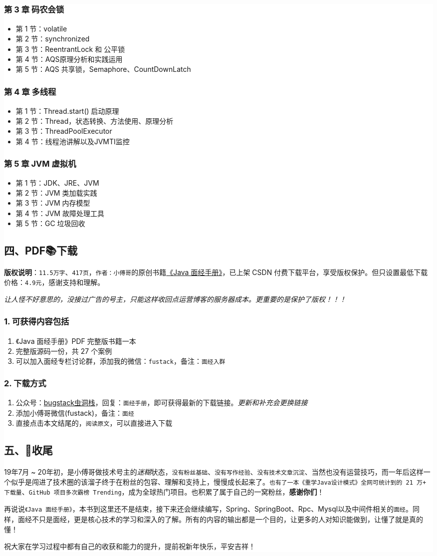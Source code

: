 ### 第 3 章 码农会锁

- 第 1 节：volatile
- 第 2 节：synchronized
- 第 3 节：ReentrantLock 和 公平锁
- 第 4 节：AQS原理分析和实践运用
- 第 5 节：AQS 共享锁，Semaphore、CountDownLatch

### 第 4 章 多线程

- 第 1 节：Thread.start() 启动原理
- 第 2 节：Thread，状态转换、方法使用、原理分析
- 第 3 节：ThreadPoolExecutor
- 第 4 节：线程池讲解以及JVMTI监控

### 第 5 章 JVM 虚拟机

- 第 1 节：JDK、JRE、JVM
- 第 2 节：JVM 类加载实践
- 第 3 节：JVM 内存模型
- 第 4 节：JVM 故障处理工具
- 第 5 节：GC 垃圾回收

## 四、PDF📚下载

**版权说明**：`11.5万字`、`417页`，`作者：小傅哥`的原创书籍[《Java 面经手册》](https://download.csdn.net/download/Yao__Shun__Yu/14932325)，已上架 CSDN 付费下载平台，享受版权保护。但只设置最低下载价格：`4.9元`，感谢支持和理解。

*让人怪不好意思的，没接过广告的号主，只能这样收回点运营博客的服务器成本。更重要的是保护了版权！！！*

### 1. 可获得内容包括

1. 《Java 面经手册》PDF 完整版书籍一本
2. 完整版源码一份，共 27 个案例
3. 可以加入面经专栏讨论群，添加我的微信：`fustack`，备注：`面经入群`

### 2. 下载方式

1. 公众号：[bugstack虫洞栈](https://bugstack.cn/assets/images/qrcode.png)，回复：`面经手册`，即可获得最新的下载链接。*更新和补充会更换链接*
2. 添加小傅哥微信(fustack)，备注：`面经`
3. 直接点击本文结尾的，`阅读原文`，可以直接进入下载

## 五、🎉收尾

19年7月 ~ 20年初，是小傅哥做技术号主的*迷糊*状态，`没有粉丝基础`、`没有写作经验`、`没有技术文章沉淀`、当然也没有运营技巧，而一年后这样一个似乎是闯进了技术圈的该溜子终于在粉丝的包容、理解和支持上，慢慢成长起来了。`也有了一本《重学Java设计模式》全网可统计到的 21 万+ 下载量`、`GitHub 项目多次霸榜 Trending`，成为全球热门项目。也积累了属于自己的一窝粉丝，**感谢你们**！

再说说`《Java 面经手册》`，本书到这里还不是结束，接下来还会继续编写，Spring、SpringBoot、Rpc、Mysql以及中间件相关的`面经`。同样，面经不只是面经，更是核心技术的学习和深入的了解。所有的内容的输出都是一个目的，让更多的人对知识能做到，让懂了就是真的懂！

祝大家在学习过程中都有自己的收获和能力的提升，提前祝新年快乐，平安吉祥！
